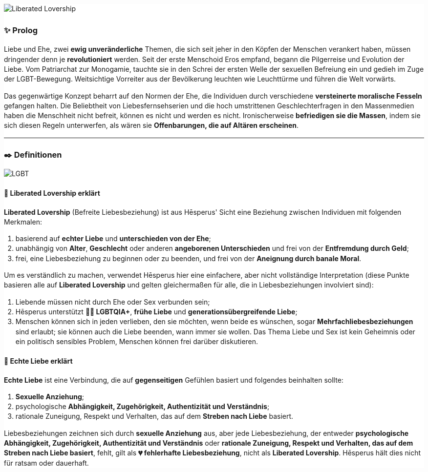 ![Liberated Lovership](https://img1.tucang.cc/api/image/show/b1ccfcace0d0565854fe957d1ebe6249)

### ✨ Prolog

Liebe und Ehe, zwei **ewig unveränderliche** Themen, die sich seit jeher in den Köpfen der Menschen verankert haben, müssen dringender denn je **revolutioniert** werden. Seit der erste Menschoid Eros empfand, begann die Pilgerreise und Evolution der Liebe. Vom Patriarchat zur Monogamie, tauchte sie in den Schrei der ersten Welle der sexuellen Befreiung ein und gedieh im Zuge der LGBT-Bewegung. Weitsichtige Vorreiter aus der Bevölkerung leuchten wie Leuchttürme und führen die Welt vorwärts.

Das gegenwärtige Konzept beharrt auf den Normen der Ehe, die Individuen durch verschiedene **versteinerte moralische Fesseln** gefangen halten. Die Beliebtheit von Liebesfernsehserien und die hoch umstrittenen Geschlechterfragen in den Massenmedien haben die Menschheit nicht befreit, können es nicht und werden es nicht. Ironischerweise **befriedigen sie die Massen**, indem sie sich diesen Regeln unterwerfen, als wären sie **Offenbarungen, die auf Altären erscheinen**.

---

### ✒️ Definitionen

![LGBT](https://img1.tucang.cc/api/image/show/4d0b0e32db33de510e425816f6ca68d2)

#### 🗽 Liberated Lovership erklärt

**Liberated Lovership** (Befreite Liebesbeziehung) ist aus Hēsperus' Sicht eine Beziehung zwischen Individuen mit folgenden Merkmalen:
1. basierend auf **echter Liebe** und **unterschieden von der Ehe**;
2. unabhängig von **Alter**, **Geschlecht** oder anderen **angeborenen Unterschieden** und frei von der **Entfremdung durch Geld**;
3. frei, eine Liebesbeziehung zu beginnen oder zu beenden, und frei von der **Aneignung durch banale Moral**.

Um es verständlich zu machen, verwendet Hēsperus hier eine einfachere, aber nicht vollständige Interpretation (diese Punkte basieren alle auf **Liberated Lovership** und gelten gleichermaßen für alle, die in Liebesbeziehungen involviert sind):
1. Liebende müssen nicht durch Ehe oder Sex verbunden sein;
2. Hēsperus unterstützt **🏳️‍🌈 LGBTQIA+**, **frühe Liebe** und **generationsübergreifende Liebe**;
3. Menschen können sich in jeden verlieben, den sie möchten, wenn beide es wünschen, sogar **Mehrfachliebesbeziehungen** sind erlaubt; sie können auch die Liebe beenden, wann immer sie wollen. Das Thema Liebe und Sex ist kein Geheimnis oder ein politisch sensibles Problem, Menschen können frei darüber diskutieren.

#### 💞 Echte Liebe erklärt

**Echte Liebe** ist eine Verbindung, die auf **gegenseitigen** Gefühlen basiert und folgendes beinhalten sollte:
1. **Sexuelle Anziehung**;
2. psychologische **Abhängigkeit, Zugehörigkeit, Authentizität und Verständnis**;
3. rationale Zuneigung, Respekt und Verhalten, das auf dem **Streben nach Liebe** basiert.

Liebesbeziehungen zeichnen sich durch **sexuelle Anziehung** aus, aber jede Liebesbeziehung, der entweder **psychologische Abhängigkeit, Zugehörigkeit, Authentizität und Verständnis** oder **rationale Zuneigung, Respekt und Verhalten, das auf dem Streben nach Liebe basiert**, fehlt, gilt als **💔 fehlerhafte Liebesbeziehung**, nicht als **Liberated Lovership**. Hēsperus hält dies nicht für ratsam oder dauerhaft.
